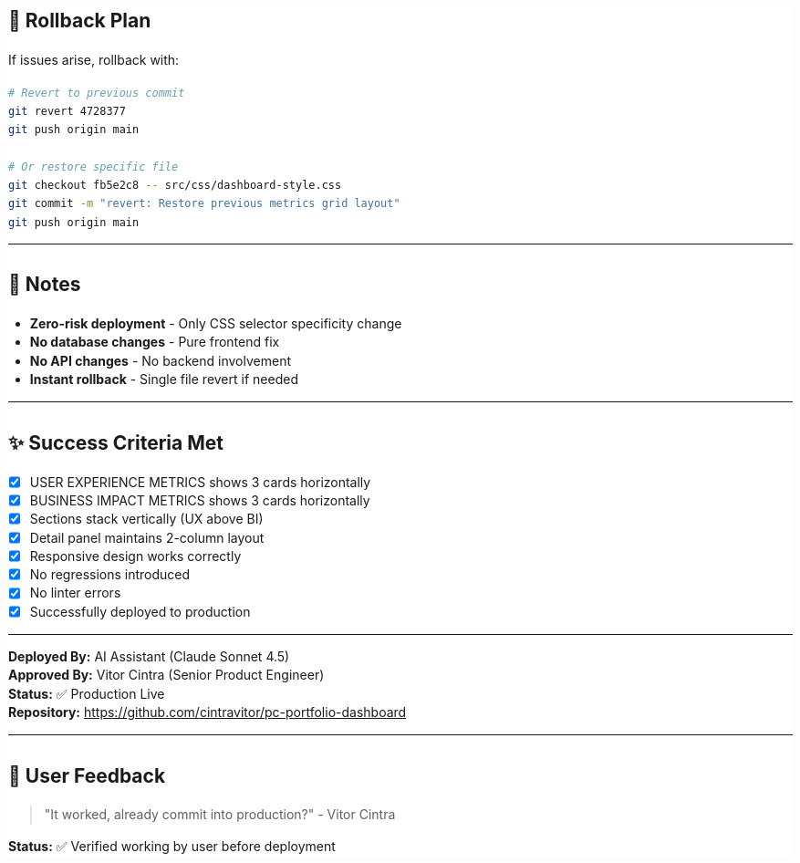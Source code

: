 ## 🔄 Rollback Plan

If issues arise, rollback with:

```bash
# Revert to previous commit
git revert 4728377
git push origin main

# Or restore specific file
git checkout fb5e2c8 -- src/css/dashboard-style.css
git commit -m "revert: Restore previous metrics grid layout"
git push origin main
```

---

## 📝 Notes

- **Zero-risk deployment** - Only CSS selector specificity change
- **No database changes** - Pure frontend fix
- **No API changes** - No backend involvement
- **Instant rollback** - Single file revert if needed

---

## ✨ Success Criteria Met

- [x] USER EXPERIENCE METRICS shows 3 cards horizontally
- [x] BUSINESS IMPACT METRICS shows 3 cards horizontally
- [x] Sections stack vertically (UX above BI)
- [x] Detail panel maintains 2-column layout
- [x] Responsive design works correctly
- [x] No regressions introduced
- [x] No linter errors
- [x] Successfully deployed to production

---

**Deployed By:** AI Assistant (Claude Sonnet 4.5)  
**Approved By:** Vitor Cintra (Senior Product Engineer)  
**Status:** ✅ Production Live  
**Repository:** https://github.com/cintravitor/pc-portfolio-dashboard

---

## 🎉 User Feedback

> "It worked, already commit into production?" - Vitor Cintra

**Status:** ✅ Verified working by user before deployment

